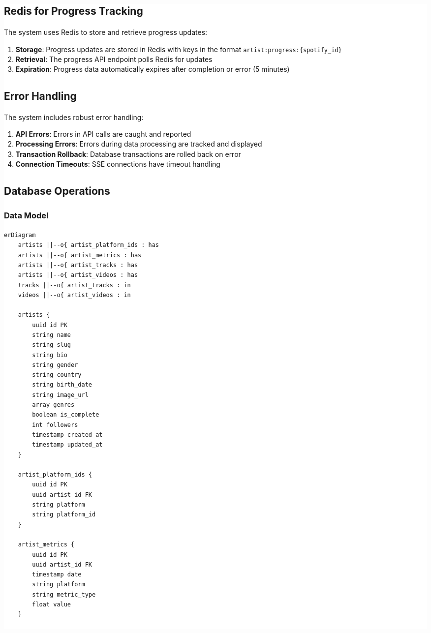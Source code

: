 ## Redis for Progress Tracking

The system uses Redis to store and retrieve progress updates:

1. **Storage**: Progress updates are stored in Redis with keys in the format `artist:progress:{spotify_id}`
2. **Retrieval**: The progress API endpoint polls Redis for updates
3. **Expiration**: Progress data automatically expires after completion or error (5 minutes)

## Error Handling

The system includes robust error handling:

1. **API Errors**: Errors in API calls are caught and reported
2. **Processing Errors**: Errors during data processing are tracked and displayed
3. **Transaction Rollback**: Database transactions are rolled back on error
4. **Connection Timeouts**: SSE connections have timeout handling

## Database Operations

### Data Model

```mermaid
erDiagram
    artists ||--o{ artist_platform_ids : has
    artists ||--o{ artist_metrics : has
    artists ||--o{ artist_tracks : has
    artists ||--o{ artist_videos : has
    tracks ||--o{ artist_tracks : in
    videos ||--o{ artist_videos : in
    
    artists {
        uuid id PK
        string name
        string slug
        string bio
        string gender
        string country
        string birth_date
        string image_url
        array genres
        boolean is_complete
        int followers
        timestamp created_at
        timestamp updated_at
    }
    
    artist_platform_ids {
        uuid id PK
        uuid artist_id FK
        string platform
        string platform_id
    }
    
    artist_metrics {
        uuid id PK
        uuid artist_id FK
        timestamp date
        string platform
        string metric_type
        float value
    }
    
```